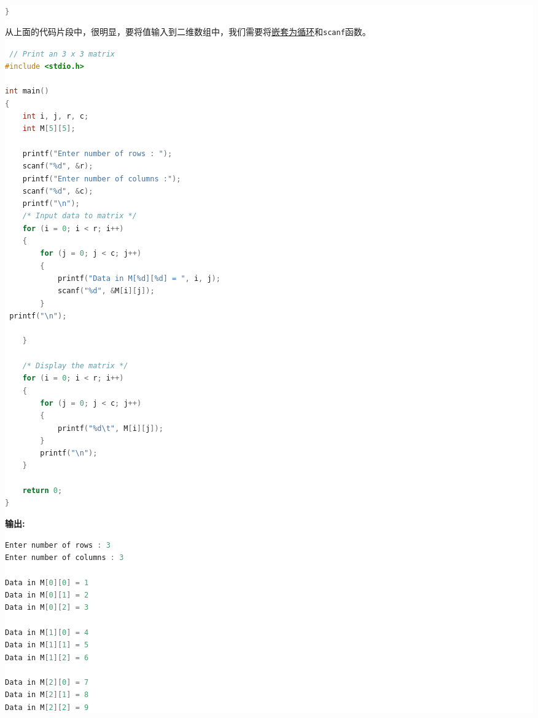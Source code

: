 ```c
} 

```

从上面的代码片段中，很明显，要将值输入到二维数组中，我们需要将[嵌套为循环](loops)和`scanf`函数。

```c
 // Print an 3 x 3 matrix
#include <stdio.h>

int main()
{
    int i, j, r, c;
    int M[5][5];

    printf("Enter number of rows : ");
    scanf("%d", &r);
    printf("Enter number of columns :");
    scanf("%d", &c);
    printf("\n");
    /* Input data to matrix */
    for (i = 0; i < r; i++)
    {
        for (j = 0; j < c; j++)
        {
            printf("Data in M[%d][%d] = ", i, j);
            scanf("%d", &M[i][j]);
        }
 printf("\n");

    }

    /* Display the matrix */
    for (i = 0; i < r; i++)
    {
        for (j = 0; j < c; j++)
        {
            printf("%d\t", M[i][j]);
        }
        printf("\n");
    }

    return 0;
}

```

**输出:**

```c
Enter number of rows : 3
Enter number of columns : 3

Data in M[0][0] = 1
Data in M[0][1] = 2
Data in M[0][2] = 3

Data in M[1][0] = 4
Data in M[1][1] = 5
Data in M[1][2] = 6

Data in M[2][0] = 7
Data in M[2][1] = 8
Data in M[2][2] = 9

```